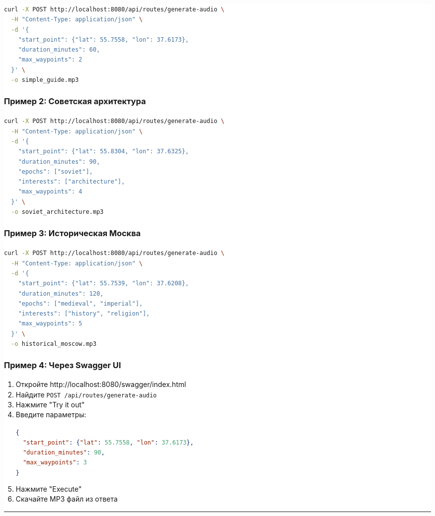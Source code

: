 ```bash
curl -X POST http://localhost:8080/api/routes/generate-audio \
  -H "Content-Type: application/json" \
  -d '{
    "start_point": {"lat": 55.7558, "lon": 37.6173},
    "duration_minutes": 60,
    "max_waypoints": 2
  }' \
  -o simple_guide.mp3
```

### Пример 2: Советская архитектура

```bash
curl -X POST http://localhost:8080/api/routes/generate-audio \
  -H "Content-Type: application/json" \
  -d '{
    "start_point": {"lat": 55.8304, "lon": 37.6325},
    "duration_minutes": 90,
    "epochs": ["soviet"],
    "interests": ["architecture"],
    "max_waypoints": 4
  }' \
  -o soviet_architecture.mp3
```

### Пример 3: Историческая Москва

```bash
curl -X POST http://localhost:8080/api/routes/generate-audio \
  -H "Content-Type: application/json" \
  -d '{
    "start_point": {"lat": 55.7539, "lon": 37.6208},
    "duration_minutes": 120,
    "epochs": ["medieval", "imperial"],
    "interests": ["history", "religion"],
    "max_waypoints": 5
  }' \
  -o historical_moscow.mp3
```

### Пример 4: Через Swagger UI

1. Откройте http://localhost:8080/swagger/index.html
2. Найдите `POST /api/routes/generate-audio`
3. Нажмите "Try it out"
4. Введите параметры:
   ```json
   {
     "start_point": {"lat": 55.7558, "lon": 37.6173},
     "duration_minutes": 90,
     "max_waypoints": 3
   }
   ```
5. Нажмите "Execute"
6. Скачайте MP3 файл из ответа

---